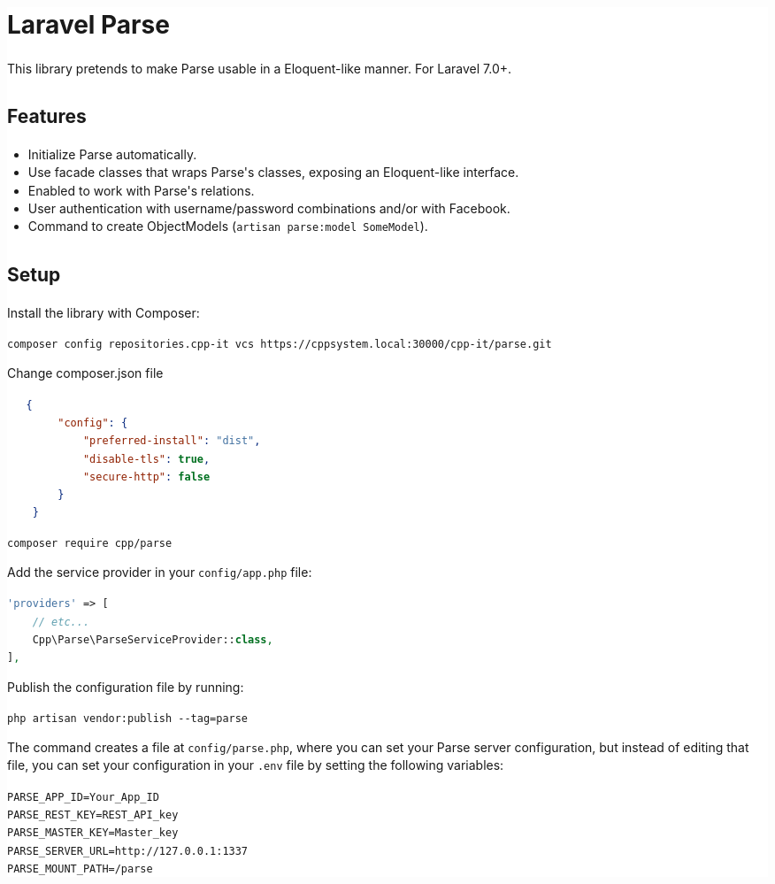 # Laravel Parse

This library pretends to make Parse usable in a Eloquent-like manner. For Laravel 7.0+.

## Features

* Initialize Parse automatically.
* Use facade classes that wraps Parse's classes, exposing an Eloquent-like interface.
* Enabled to work with Parse's relations.
* User authentication with username/password combinations and/or with Facebook.
* Command to create ObjectModels (`artisan parse:model SomeModel`).

## Setup

Install the library with Composer:

   ``
   composer config repositories.cpp-it vcs https://cppsystem.local:30000/cpp-it/parse.git
   ``

Change composer.json file
```json
   {
        "config": {
            "preferred-install": "dist",
            "disable-tls": true,
            "secure-http": false
        }    
    }
```
    
   ````
   composer require cpp/parse
   ````

Add the service provider in your `config/app.php` file:

```php
'providers' => [
    // etc...
    Cpp\Parse\ParseServiceProvider::class,
],
```

Publish the configuration file by running:

    php artisan vendor:publish --tag=parse

The command creates a file at `config/parse.php`, where you can set your Parse server configuration, but instead of editing that file, you can set your configuration in your `.env` file by setting the following variables:

    PARSE_APP_ID=Your_App_ID
    PARSE_REST_KEY=REST_API_key
    PARSE_MASTER_KEY=Master_key
    PARSE_SERVER_URL=http://127.0.0.1:1337
    PARSE_MOUNT_PATH=/parse
